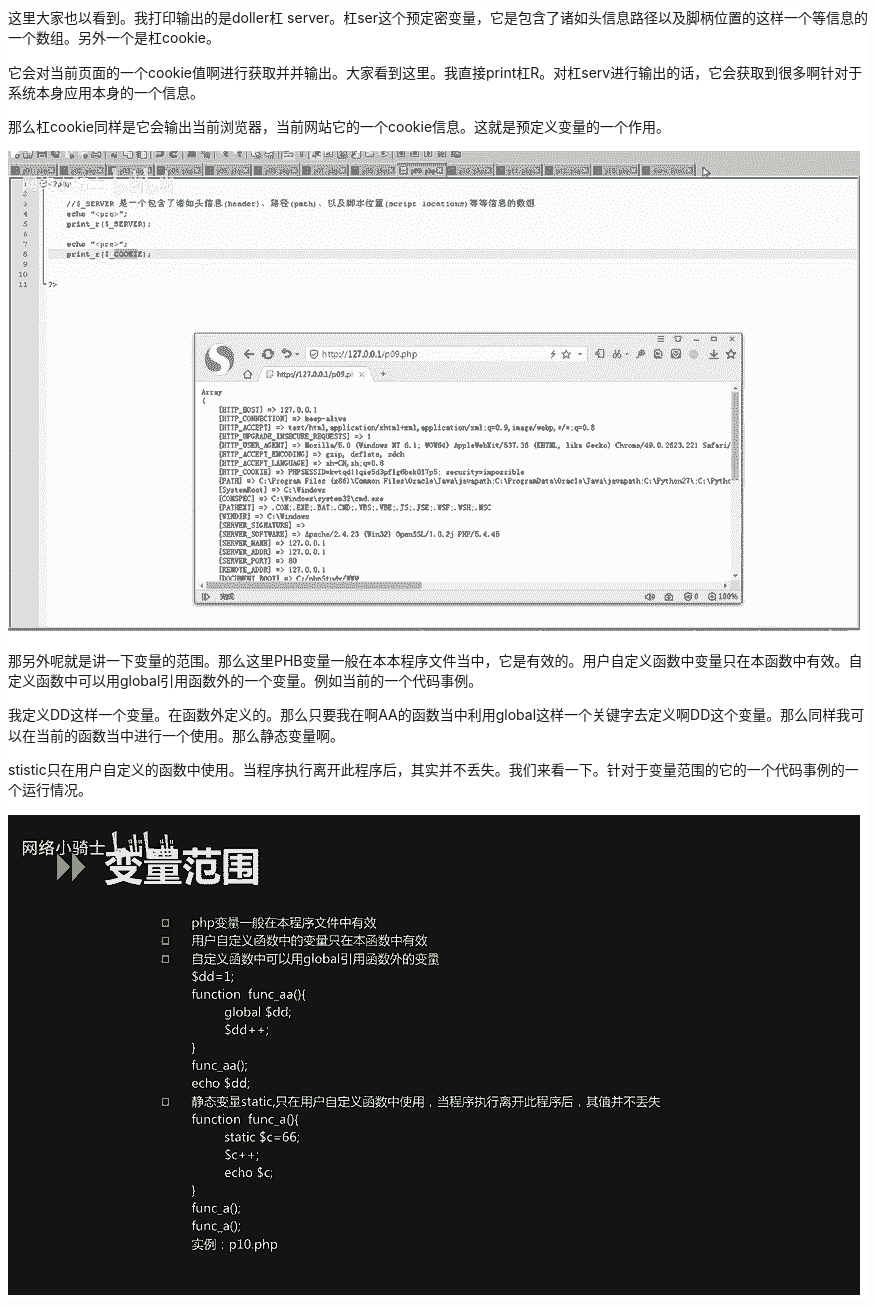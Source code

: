 这里大家也以看到。我打印输出的是doller杠 server。杠ser这个预定密变量，它是包含了诸如头信息路径以及脚柄位置的这样一个等信息的一个数组。另外一个是杠cookie。

它会对当前页面的一个cookie值啊进行获取并并输出。大家看到这里。我直接print杠R。对杠serv进行输出的话，它会获取到很多啊针对于系统本身应用本身的一个信息。

那么杠cookie同样是它会输出当前浏览器，当前网站它的一个cookie信息。这就是预定义变量的一个作用。



![](img/f4ac0ab26990e53580036cf11b490b27_29.png)

那另外呢就是讲一下变量的范围。那么这里PHB变量一般在本本程序文件当中，它是有效的。用户自定义函数中变量只在本函数中有效。自定义函数中可以用global引用函数外的一个变量。例如当前的一个代码事例。

我定义DD这样一个变量。在函数外定义的。那么只要我在啊AA的函数当中利用global这样一个关键字去定义啊DD这个变量。那么同样我可以在当前的函数当中进行一个使用。那么静态变量啊。

stistic只在用户自定义的函数中使用。当程序执行离开此程序后，其实并不丢失。我们来看一下。针对于变量范围的它的一个代码事例的一个运行情况。



![](img/f4ac0ab26990e53580036cf11b490b27_31.png)
